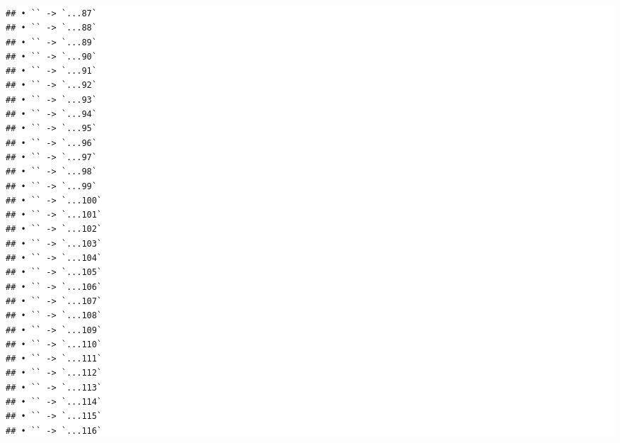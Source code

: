     ## • `` -> `...87`
    ## • `` -> `...88`
    ## • `` -> `...89`
    ## • `` -> `...90`
    ## • `` -> `...91`
    ## • `` -> `...92`
    ## • `` -> `...93`
    ## • `` -> `...94`
    ## • `` -> `...95`
    ## • `` -> `...96`
    ## • `` -> `...97`
    ## • `` -> `...98`
    ## • `` -> `...99`
    ## • `` -> `...100`
    ## • `` -> `...101`
    ## • `` -> `...102`
    ## • `` -> `...103`
    ## • `` -> `...104`
    ## • `` -> `...105`
    ## • `` -> `...106`
    ## • `` -> `...107`
    ## • `` -> `...108`
    ## • `` -> `...109`
    ## • `` -> `...110`
    ## • `` -> `...111`
    ## • `` -> `...112`
    ## • `` -> `...113`
    ## • `` -> `...114`
    ## • `` -> `...115`
    ## • `` -> `...116`